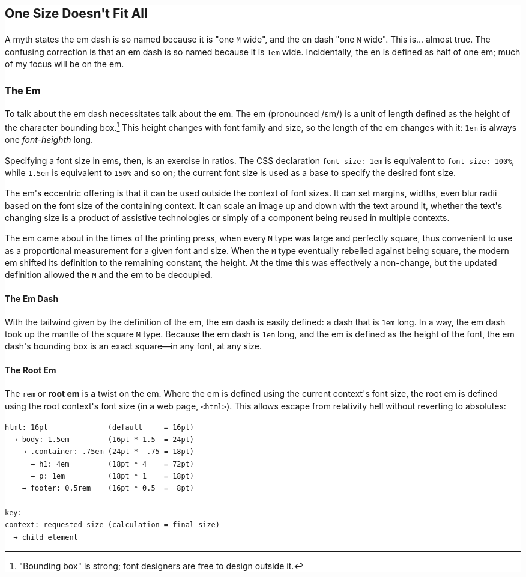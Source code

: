 ## One Size Doesn't Fit All

A myth states the em dash is so named because it is "one `M` wide", and the en dash "one `N` wide". This is... almost true. The confusing correction is that an em dash is so named because it is `1em` wide. Incidentally, the en is defined as half of one em; much of my focus will be on the em.

### The Em

To talk about the em dash necessitates talk about the [em](<https://en.wikipedia.org/wiki/Em_(typography)>). The em (pronounced [/ɛm/](https://en.wiktionary.org/wiki/Appendix:English_pronunciation)) is a unit of length defined as the height of the character bounding box.[^boundingbox] This height changes with font family and size, so the length of the em changes with it: `1em` is always one _font-heighth_ long.

[^boundingbox]: "Bounding box" is strong; font designers are free to design outside it.

Specifying a font size in ems, then, is an exercise in ratios. The CSS declaration `font-size: 1em` is equivalent to `font-size: 100%`, while `1.5em` is equivalent to `150%` and so on; the current font size is used as a base to specify the desired font size.

The em's eccentric offering is that it can be used outside the context of font sizes. It can set margins, widths, even blur radii based on the font size of the containing context. It can scale an image up and down with the text around it, whether the text's changing size is a product of assistive technologies or simply of a component being reused in multiple contexts.

The em came about in the times of the printing press, when every `M` type was large and perfectly square, thus convenient to use as a proportional measurement for a given font and size. When the `M` type eventually rebelled against being square, the modern em shifted its definition to the remaining constant, the height. At the time this was effectively a non-change, but the updated definition allowed the `M` and the em to be decoupled.

#### The Em Dash

With the tailwind given by the definition of the em, the em dash is easily defined: a dash that is `1em` long. In a way, the em dash took up the mantle of the square `M` type. Because the em dash is `1em` long, and the em is defined as the height of the font, the em dash's bounding box is an exact square—in any font, at any size.

#### The Root Em

The `rem` or **root em** is a twist on the em. Where the em is defined using the current context's font size, the root em is defined using the root context's font size (in a web page, `<html>`). This allows escape from relativity hell without reverting to absolutes:

```plain
html: 16pt              (default     = 16pt)
  → body: 1.5em         (16pt * 1.5  = 24pt)
    → .container: .75em (24pt *  .75 = 18pt)
      → h1: 4em         (18pt * 4    = 72pt)
      → p: 1em          (18pt * 1    = 18pt)
    → footer: 0.5rem    (16pt * 0.5  =  8pt)

key:
context: requested size (calculation = final size)
  → child element
```


[^swung]: http://wordnetweb.princeton.edu/perl/webwn?s=swung+dash